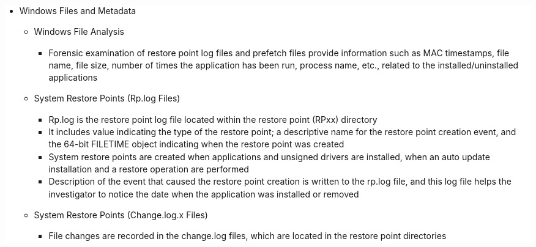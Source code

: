 
- Windows Files and Metadata 
	- Windows File Analysis
		- Forensic examination of restore point log files and prefetch files provide information such as MAC timestamps, file name, file size, number of times the application has been run, process name, etc., related to the installed/uninstalled applications

	- System Restore Points (Rp.log Files)
		- Rp.log is the restore point log file located within the restore point (RPxx) directory
		- It includes value indicating the type of the restore point; a descriptive name for the restore point creation event, and the 64-bit FILETIME object indicating when the restore point was created
		- System restore points are created when applications and unsigned drivers are installed, when an auto update installation and a restore operation are performed
		- Description of the event that caused the restore point creation is written to the rp.log file, and this log file helps the investigator to notice the date when the application was installed or removed

	- System Restore Points (Change.log.x Files)
		- File changes are recorded in the change.log files, which are located in the restore point directories

